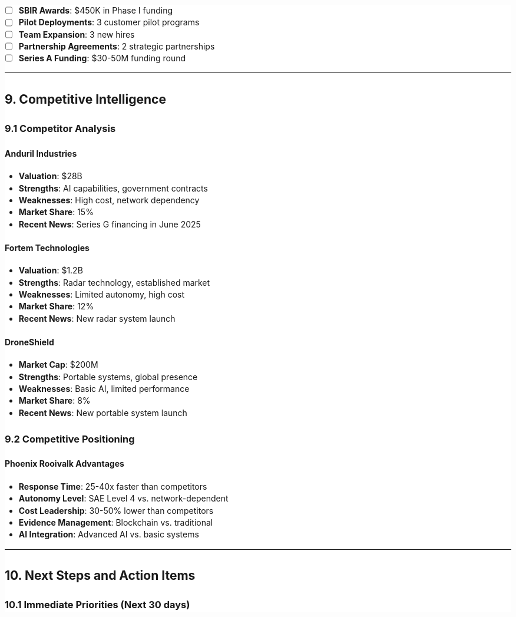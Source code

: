 - [ ] **SBIR Awards**: $450K in Phase I funding
- [ ] **Pilot Deployments**: 3 customer pilot programs
- [ ] **Team Expansion**: 3 new hires
- [ ] **Partnership Agreements**: 2 strategic partnerships
- [ ] **Series A Funding**: $30-50M funding round

---

## 9. Competitive Intelligence

### 9.1 Competitor Analysis

#### Anduril Industries

- **Valuation**: $28B
- **Strengths**: AI capabilities, government contracts
- **Weaknesses**: High cost, network dependency
- **Market Share**: 15%
- **Recent News**: Series G financing in June 2025

#### Fortem Technologies

- **Valuation**: $1.2B
- **Strengths**: Radar technology, established market
- **Weaknesses**: Limited autonomy, high cost
- **Market Share**: 12%
- **Recent News**: New radar system launch

#### DroneShield

- **Market Cap**: $200M
- **Strengths**: Portable systems, global presence
- **Weaknesses**: Basic AI, limited performance
- **Market Share**: 8%
- **Recent News**: New portable system launch

### 9.2 Competitive Positioning

#### Phoenix Rooivalk Advantages

- **Response Time**: 25-40x faster than competitors
- **Autonomy Level**: SAE Level 4 vs. network-dependent
- **Cost Leadership**: 30-50% lower than competitors
- **Evidence Management**: Blockchain vs. traditional
- **AI Integration**: Advanced AI vs. basic systems

---

## 10. Next Steps and Action Items

### 10.1 Immediate Priorities (Next 30 days)
